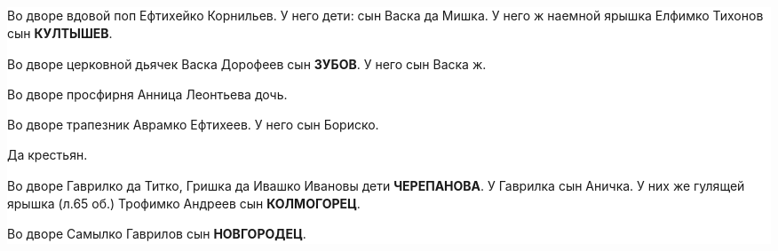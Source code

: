 Во дворе вдовой поп Ефтихейко Корнильев. У него дети: сын Васка да Мишка. У него ж наемной ярышка Елфимко Тихонов сын **КУЛТЫШЕВ**.

Во дворе церковной дьячек Васка Дорофеев сын **ЗУБОВ**. У него сын Васка ж.

Во дворе просфирня Анница Леонтьева дочь.

Во дворе трапезник Аврамко Ефтихеев. У него сын Бориско.

Да крестьян.

Во дворе Гаврилко да Титко, Гришка да Ивашко Ивановы дети **ЧЕРЕПАНОВА**. У Гаврилка сын Аничка. У них же гулящей ярышка (л.65 об.) Трофимко Андреев сын **КОЛМОГОРЕЦ**.

Во дворе Самылко Гаврилов сын **НОВГОРОДЕЦ**.

